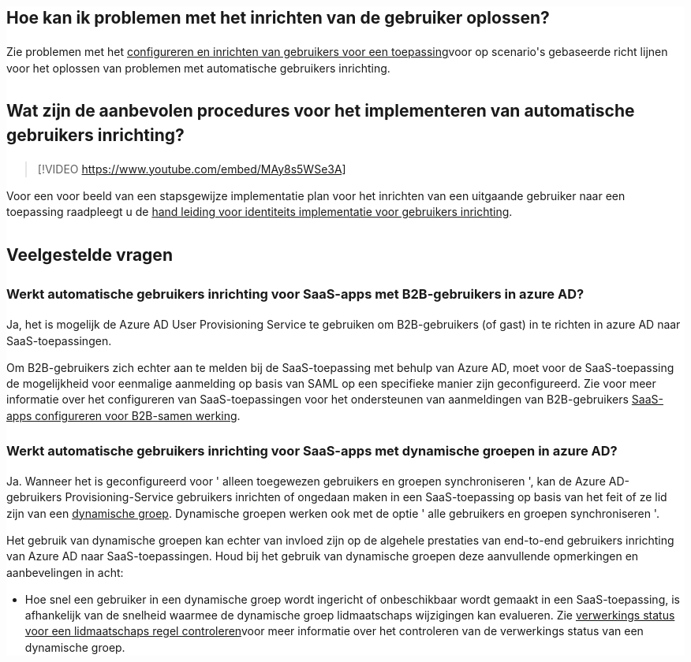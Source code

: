 ## <a name="how-do-i-troubleshoot-issues-with-user-provisioning"></a>Hoe kan ik problemen met het inrichten van de gebruiker oplossen?

Zie problemen met het [configureren en inrichten van gebruikers voor een toepassing](application-provisioning-config-problem.md)voor op scenario's gebaseerde richt lijnen voor het oplossen van problemen met automatische gebruikers inrichting.

## <a name="what-are-the-best-practices-for-rolling-out-automatic-user-provisioning"></a>Wat zijn de aanbevolen procedures voor het implementeren van automatische gebruikers inrichting?

> [!VIDEO https://www.youtube.com/embed/MAy8s5WSe3A]

Voor een voor beeld van een stapsgewijze implementatie plan voor het inrichten van een uitgaande gebruiker naar een toepassing raadpleegt u de [hand leiding voor identiteits implementatie voor gebruikers inrichting](https://aka.ms/userprovisioningdeploymentplan).

## <a name="frequently-asked-questions"></a>Veelgestelde vragen

### <a name="does-automatic-user-provisioning-to-saas-apps-work-with-b2b-users-in-azure-ad"></a>Werkt automatische gebruikers inrichting voor SaaS-apps met B2B-gebruikers in azure AD?

Ja, het is mogelijk de Azure AD User Provisioning Service te gebruiken om B2B-gebruikers (of gast) in te richten in azure AD naar SaaS-toepassingen.

Om B2B-gebruikers zich echter aan te melden bij de SaaS-toepassing met behulp van Azure AD, moet voor de SaaS-toepassing de mogelijkheid voor eenmalige aanmelding op basis van SAML op een specifieke manier zijn geconfigureerd. Zie voor meer informatie over het configureren van SaaS-toepassingen voor het ondersteunen van aanmeldingen van B2B-gebruikers [SaaS-apps configureren voor B2B-samen werking]( https://docs.microsoft.com/azure/active-directory/b2b/configure-saas-apps).

### <a name="does-automatic-user-provisioning-to-saas-apps-work-with-dynamic-groups-in-azure-ad"></a>Werkt automatische gebruikers inrichting voor SaaS-apps met dynamische groepen in azure AD?

Ja. Wanneer het is geconfigureerd voor ' alleen toegewezen gebruikers en groepen synchroniseren ', kan de Azure AD-gebruikers Provisioning-Service gebruikers inrichten of ongedaan maken in een SaaS-toepassing op basis van het feit of ze lid zijn van een [dynamische groep](../users-groups-roles/groups-create-rule.md). Dynamische groepen werken ook met de optie ' alle gebruikers en groepen synchroniseren '.

Het gebruik van dynamische groepen kan echter van invloed zijn op de algehele prestaties van end-to-end gebruikers inrichting van Azure AD naar SaaS-toepassingen. Houd bij het gebruik van dynamische groepen deze aanvullende opmerkingen en aanbevelingen in acht:

- Hoe snel een gebruiker in een dynamische groep wordt ingericht of onbeschikbaar wordt gemaakt in een SaaS-toepassing, is afhankelijk van de snelheid waarmee de dynamische groep lidmaatschaps wijzigingen kan evalueren. Zie [verwerkings status voor een lidmaatschaps regel controleren](https://docs.microsoft.com/azure/active-directory/users-groups-roles/groups-create-rule)voor meer informatie over het controleren van de verwerkings status van een dynamische groep.
